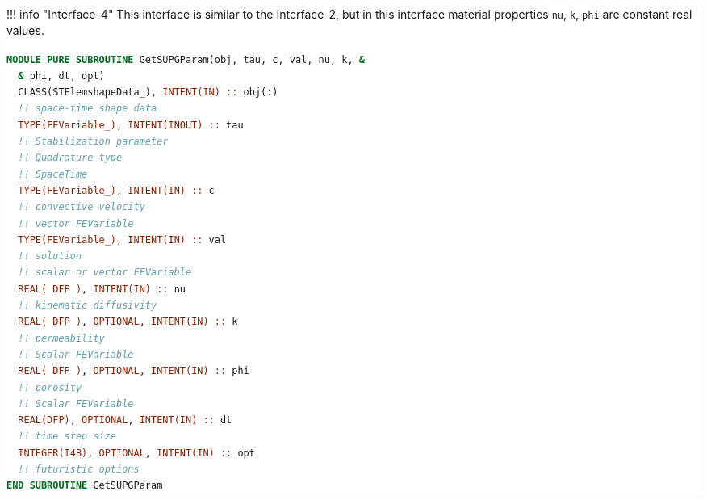 !!! info "Interface-4"
This interface is similar to the Interface-2, but in this interface material properties `nu`, `k`, `phi` are constant real values.

```fortran
MODULE PURE SUBROUTINE GetSUPGParam(obj, tau, c, val, nu, k, &
  & phi, dt, opt)
  CLASS(STElemshapeData_), INTENT(IN) :: obj(:)
  !! space-time shape data
  TYPE(FEVariable_), INTENT(INOUT) :: tau
  !! Stabilization parameter
  !! Quadrature type
  !! SpaceTime
  TYPE(FEVariable_), INTENT(IN) :: c
  !! convective velocity
  !! vector FEVariable
  TYPE(FEVariable_), INTENT(IN) :: val
  !! solution
  !! scalar or vector FEVariable
  REAL( DFP ), INTENT(IN) :: nu
  !! kinematic diffusivity
  REAL( DFP ), OPTIONAL, INTENT(IN) :: k
  !! permeability
  !! Scalar FEVariable
  REAL( DFP ), OPTIONAL, INTENT(IN) :: phi
  !! porosity
  !! Scalar FEVariable
  REAL(DFP), OPTIONAL, INTENT(IN) :: dt
  !! time step size
  INTEGER(I4B), OPTIONAL, INTENT(IN) :: opt
  !! futuristic options
END SUBROUTINE GetSUPGParam
```
